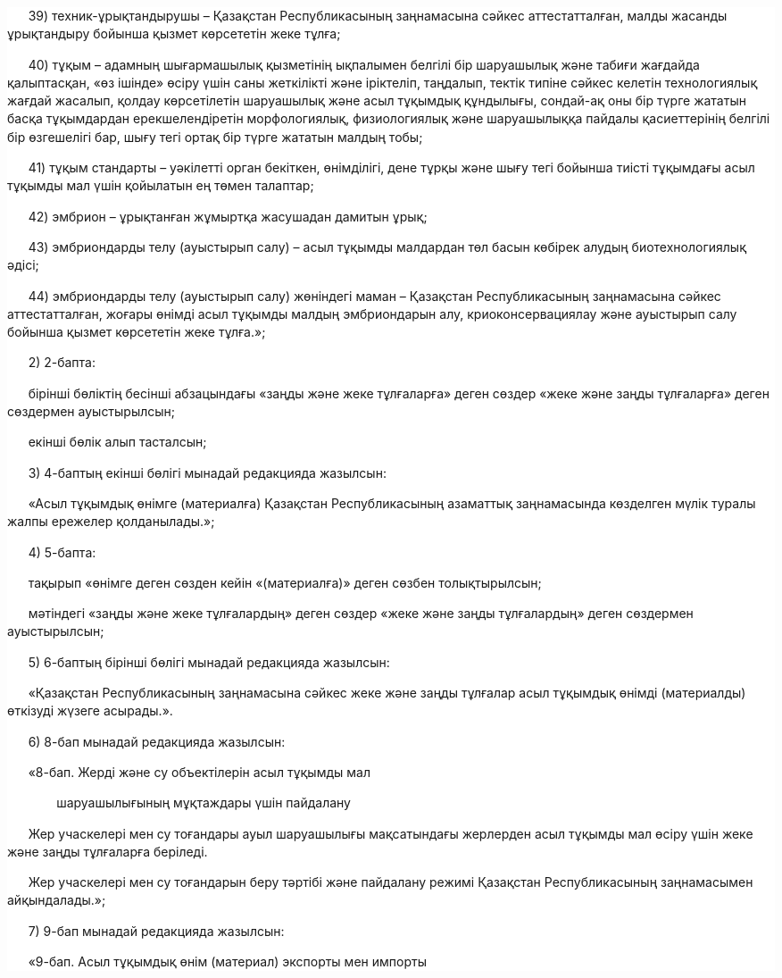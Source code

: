       39) техник-ұрықтандырушы – Қазақстан Республикасының заңнамасына сәйкес аттестатталған, малды жасанды ұрықтандыру бойынша қызмет көрсететін жеке тұлға;

      40) тұқым – адамның шығармашылық қызметiнiң ықпалымен белгiлi бiр шаруашылық және табиғи жағдайда қалыптасқан, «өз ішінде» өсiру үшiн саны жеткiлiктi және iрiктеліп, таңдалып, тектiк типіне сәйкес келетін технологиялық жағдай жасалып, қолдау көрсетілетін шаруашылық және асыл тұқымдық құндылығы, сондай-ақ оны бір түрге жататын басқа тұқымдардан ерекшелендіретін морфологиялық, физиологиялық және шаруашылыққа пайдалы қасиеттерiнің белгiлi бiр өзгешелiгi бар, шығу тегi ортақ бiр түрге жататын малдың тобы;

      41) тұқым стандарты – уәкiлеттi орган бекiткен, өнiмдiлiгi, дене тұрқы және шығу тегi бойынша тиісті тұқымдағы асыл тұқымды мал үшін қойылатын ең төмен талаптар;

      42) эмбрион – ұрықтанған жұмыртқа жасушадан дамитын ұрық;

      43) эмбриондарды телу (ауыстырып салу) – асыл тұқымды малдардан төл басын көбірек алудың биотехнологиялық әдісі;

      44) эмбриондарды телу (ауыстырып салу) жөніндегі маман – Қазақстан Республикасының заңнамасына сәйкес аттестатталған, жоғары өнімді асыл тұқымды малдың эмбриондарын алу, криоконсервациялау және ауыстырып салу бойынша қызмет көрсететін жеке тұлға.»;

      2) 2-бапта:

      бірінші бөліктің бесінші абзацындағы «заңды және жеке тұлғаларға» деген сөздер «жеке және заңды тұлғаларға» деген сөздермен ауыстырылсын;

      екінші бөлік алып тасталсын;

      3) 4-баптың екінші бөлігі мынадай редакцияда жазылсын:

      «Асыл тұқымдық өнiмге (материалға) Қазақстан Республикасының азаматтық заңнамасында көзделген мүлiк туралы жалпы ережелер қолданылады.»;

      4) 5-бапта:

      тақырып «өнiмге деген сөзден кейін «(материалға)» деген сөзбен толықтырылсын;

      мәтіндегі «заңды және жеке тұлғалардың» деген сөздер «жеке және заңды тұлғалардың» деген сөздермен ауыстырылсын;

      5) 6-баптың бірінші бөлігі мынадай редакцияда жазылсын:

      «Қазақстан Республикасының заңнамасына сәйкес жеке және заңды тұлғалар асыл тұқымдық өнiмдi (материалды) өткізуді жүзеге асырады.».

      6) 8-бап мынадай редакцияда жазылсын:

      «8-бап. Жердi және су объектiлерiн асыл тұқымды мал

              шаруашылығының мұқтаждары үшiн пайдалану

      Жер учаскелерi мен су тоғандары ауыл шаруашылығы мақсатындағы жерлерден асыл тұқымды мал өсiру үшiн жеке және заңды тұлғаларға берiледi.

      Жер учаскелерi мен су тоғандарын беру тәртiбi және пайдалану режимi Қазақстан Республикасының заңнамасымен айқындалады.»;

      7) 9-бап мынадай редакцияда жазылсын:

      «9-бап. Асыл тұқымдық өнiм (материал) экспорты мен импорты
